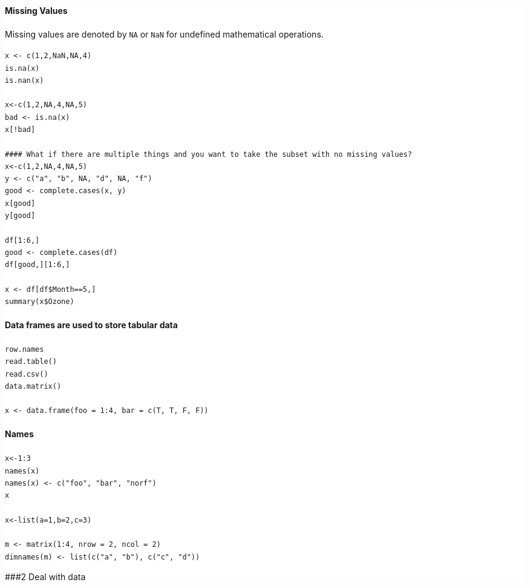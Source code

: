 #### Missing Values
Missing values are denoted by `NA` or `NaN` for undefined mathematical operations.

```
x <- c(1,2,NaN,NA,4)
is.na(x)
is.nan(x)

x<-c(1,2,NA,4,NA,5)
bad <- is.na(x)
x[!bad]

#### What if there are multiple things and you want to take the subset with no missing values?
x<-c(1,2,NA,4,NA,5)
y <- c("a", "b", NA, "d", NA, "f")
good <- complete.cases(x, y)
x[good]
y[good]

df[1:6,]
good <- complete.cases(df)
df[good,][1:6,]

x <- df[df$Month==5,]
summary(x$Ozone)
```

#### Data frames are used to store tabular data

```
row.names
read.table()
read.csv()
data.matrix()

x <- data.frame(foo = 1:4, bar = c(T, T, F, F))
```

#### Names

```
x<-1:3
names(x)
names(x) <- c("foo", "bar", "norf")
x

x<-list(a=1,b=2,c=3)

m <- matrix(1:4, nrow = 2, ncol = 2)
dimnames(m) <- list(c("a", "b"), c("c", "d"))
```


###2 Deal with data
